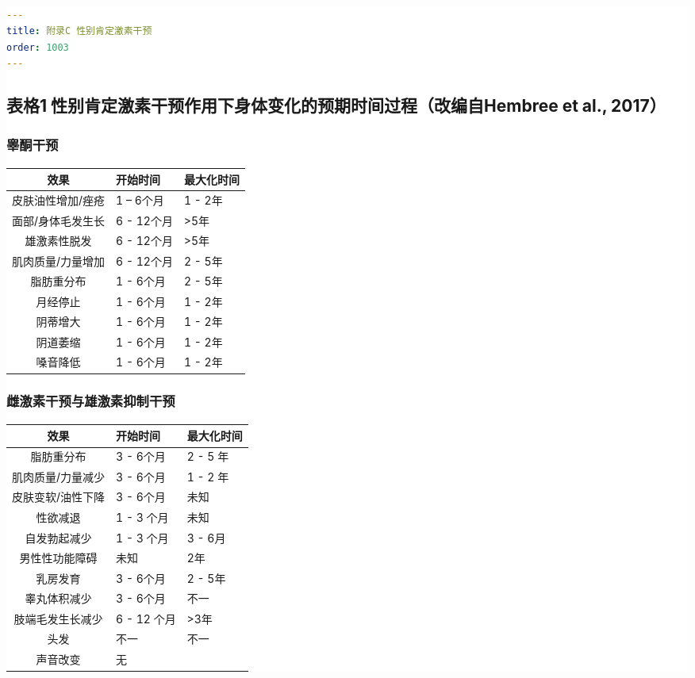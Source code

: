 ```yaml
---
title: 附录C 性别肯定激素干预
order: 1003
---
```


## 表格1 性别肯定激素干预作用下身体变化的预期时间过程（改编自Hembree et al., 2017）

### 睾酮干预

|**效果**|**开始时间**|**最大化时间**|
| :-: | :- | :- |
|皮肤油性增加/痤疮|1 – 6个月|1 - 2年|
|面部/身体毛发生长|6 - 12个月|>5年|
|雄激素性脱发|6 - 12个月|>5年|
|肌肉质量/力量增加|6 - 12个月|2 - 5年|
|脂肪重分布|1 - 6个月|2 - 5年|
|月经停止|1 - 6个月|1 - 2年|
|阴蒂增大|1 - 6个月|1 - 2年|
|阴道萎缩|1 - 6个月|1 - 2年|
|嗓音降低|1 - 6个月|1 - 2年|

### 雌激素干预与雄激素抑制干预

|**效果**|**开始时间**|**最大化时间**|
| :-: | :- | :- |
|脂肪重分布|3 - 6个月|2 - 5 年|
|肌肉质量/力量减少|3 - 6个月|1 - 2 年|
|皮肤变软/油性下降|3 - 6个月|未知|
|性欲减退|1 - 3 个月|未知|
|自发勃起减少|1 - 3 个月|3 - 6月|
|男性性功能障碍|未知|2年|
|乳房发育|3 - 6个月|2 - 5年|
|睾丸体积减少|3 - 6个月|不一|
|肢端毛发生长减少|6 - 12 个月|>3年|
|头发|不一|不一|
|声音改变|无||
